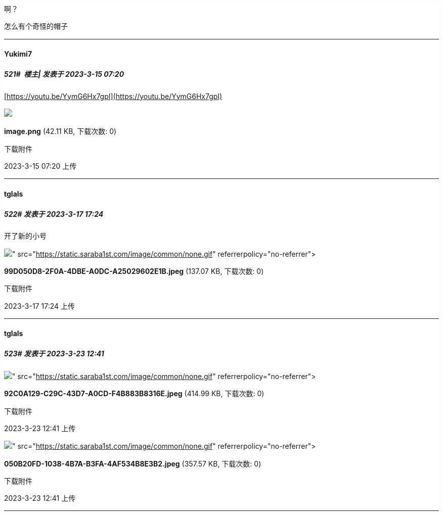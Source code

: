 啊？

怎么有个奇怪的帽子


*****

####  Yukimi7  
##### 521#         楼主| 发表于 2023-3-15 07:20

[https://youtu.be/YymG6Hx7gpI](https://youtu.be/YymG6Hx7gpI)

<img src="https://img.saraba1st.com/forum/202303/14/232016xmmrwtcxfx8cmzmk.png" referrerpolicy="no-referrer">

<strong>image.png</strong> (42.11 KB, 下载次数: 0)

下载附件

2023-3-15 07:20 上传


*****

####  tglals  
##### 522#       发表于 2023-3-17 17:24

开了新的小号

<img src="https://img.saraba1st.com/forum/202303/17/172433mo0l4uo1momo67mo.jpeg" referrerpolicy="no-referrer">" src="https://static.saraba1st.com/image/common/none.gif" referrerpolicy="no-referrer">

<strong>99D050D8-2F0A-4DBE-A0DC-A25029602E1B.jpeg</strong> (137.07 KB, 下载次数: 0)

下载附件

2023-3-17 17:24 上传

*****

####  tglals  
##### 523#       发表于 2023-3-23 12:41

<img src="https://img.saraba1st.com/forum/202303/23/124121yg7agrre3zlrkffm.jpeg" referrerpolicy="no-referrer">" src="https://static.saraba1st.com/image/common/none.gif" referrerpolicy="no-referrer">

<strong>92C0A129-C29C-43D7-A0CD-F4B883B8316E.jpeg</strong> (414.99 KB, 下载次数: 0)

下载附件

2023-3-23 12:41 上传

<img src="https://img.saraba1st.com/forum/202303/23/124129ymv9pb511ypcj1yv.jpeg" referrerpolicy="no-referrer">" src="https://static.saraba1st.com/image/common/none.gif" referrerpolicy="no-referrer">

<strong>050B20FD-1038-4B7A-B3FA-4AF534B8E3B2.jpeg</strong> (357.57 KB, 下载次数: 0)

下载附件

2023-3-23 12:41 上传


*****
